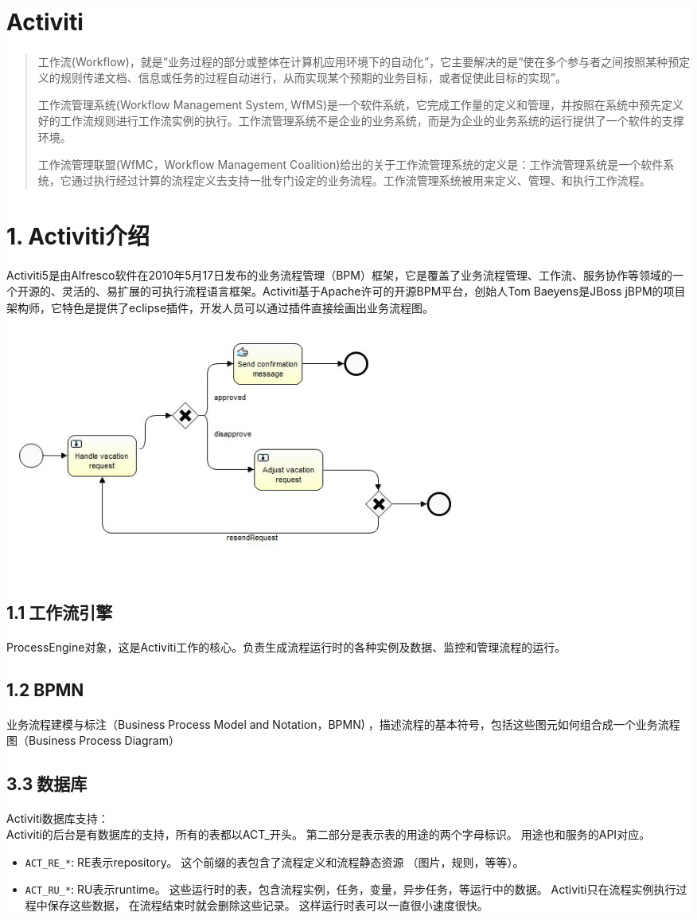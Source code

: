 # Activiti
> 工作流(Workflow)，就是“业务过程的部分或整体在计算机应用环境下的自动化”，它主要解决的是“使在多个参与者之间按照某种预定义的规则传递文档、信息或任务的过程自动进行，从而实现某个预期的业务目标，或者促使此目标的实现”。
>
> 工作流管理系统(Workflow Management System, WfMS)是一个软件系统，它完成工作量的定义和管理，并按照在系统中预先定义好的工作流规则进行工作流实例的执行。工作流管理系统不是企业的业务系统，而是为企业的业务系统的运行提供了一个软件的支撑环境。
>
> 工作流管理联盟(WfMC，Workflow Management Coalition)给出的关于工作流管理系统的定义是：工作流管理系统是一个软件系统，它通过执行经过计算的流程定义去支持一批专门设定的业务流程。工作流管理系统被用来定义、管理、和执行工作流程。

# 1. Activiti介绍
Activiti5是由Alfresco软件在2010年5月17日发布的业务流程管理（BPM）框架，它是覆盖了业务流程管理、工作流、服务协作等领域的一个开源的、灵活的、易扩展的可执行流程语言框架。Activiti基于Apache许可的开源BPM平台，创始人Tom Baeyens是JBoss jBPM的项目架构师，它特色是提供了eclipse插件，开发人员可以通过插件直接绘画出业务流程图。

![activiti_001](./images/activiti/activiti_001.png)

## 1.1 工作流引擎
ProcessEngine对象，这是Activiti工作的核心。负责生成流程运行时的各种实例及数据、监控和管理流程的运行。

## 1.2 BPMN
业务流程建模与标注（Business Process Model and Notation，BPMN) ，描述流程的基本符号，包括这些图元如何组合成一个业务流程图（Business Process Diagram）

## 3.3 数据库
Activiti数据库支持：  
Activiti的后台是有数据库的支持，所有的表都以ACT_开头。 第二部分是表示表的用途的两个字母标识。 用途也和服务的API对应。

* `ACT_RE_*`: RE表示repository。 这个前缀的表包含了流程定义和流程静态资源 （图片，规则，等等）。

* `ACT_RU_*`: RU表示runtime。 这些运行时的表，包含流程实例，任务，变量，异步任务，等运行中的数据。 Activiti只在流程实例执行过程中保存这些数据， 在流程结束时就会删除这些记录。 这样运行时表可以一直很小速度很快。
